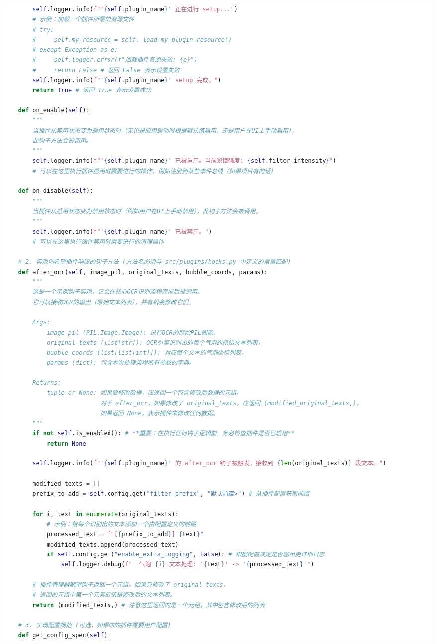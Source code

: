 ```python
        self.logger.info(f"'{self.plugin_name}' 正在进行 setup...")
        # 示例：加载一个插件所需的资源文件
        # try:
        #     self.my_resource = self._load_my_plugin_resource()
        # except Exception as e:
        #     self.logger.error(f"加载插件资源失败: {e}")
        #     return False # 返回 False 表示设置失败
        self.logger.info(f"'{self.plugin_name}' setup 完成。")
        return True # 返回 True 表示设置成功

    def on_enable(self):
        """
        当插件从禁用状态变为启用状态时（无论是应用启动时根据默认值启用，还是用户在UI上手动启用），
        此钩子方法会被调用。
        """
        self.logger.info(f"'{self.plugin_name}' 已被启用。当前滤镜强度: {self.filter_intensity}")
        # 可以在这里执行插件启用时需要进行的操作，例如注册到某些事件总线（如果项目有的话）

    def on_disable(self):
        """
        当插件从启用状态变为禁用状态时（例如用户在UI上手动禁用），此钩子方法会被调用。
        """
        self.logger.info(f"'{self.plugin_name}' 已被禁用。")
        # 可以在这里执行插件禁用时需要进行的清理操作

    # 2. 实现你希望插件响应的钩子方法 (方法名必须与 src/plugins/hooks.py 中定义的常量匹配)
    def after_ocr(self, image_pil, original_texts, bubble_coords, params):
        """
        这是一个示例钩子实现，它会在核心OCR识别流程完成后被调用。
        它可以接收OCR的输出（原始文本列表），并有机会修改它们。

        Args:
            image_pil (PIL.Image.Image): 进行OCR的原始PIL图像。
            original_texts (list[str]): OCR引擎识别出的每个气泡的原始文本列表。
            bubble_coords (list[list[int]]): 对应每个文本的气泡坐标列表。
            params (dict): 包含本次处理流程所有参数的字典。

        Returns:
            tuple or None: 如果要修改数据，应返回一个包含修改后数据的元组。
                           对于 after_ocr，如果修改了 original_texts，应返回 (modified_original_texts,)。
                           如果返回 None，表示插件未修改任何数据。
        """
        if not self.is_enabled(): # **重要：在执行任何钩子逻辑前，务必检查插件是否已启用**
            return None

        self.logger.info(f"'{self.plugin_name}' 的 after_ocr 钩子被触发，接收到 {len(original_texts)} 段文本。")
        
        modified_texts = []
        prefix_to_add = self.config.get("filter_prefix", "默认前缀>") # 从插件配置获取前缀

        for i, text in enumerate(original_texts):
            # 示例：给每个识别出的文本添加一个由配置定义的前缀
            processed_text = f"[{prefix_to_add}] {text}"
            modified_texts.append(processed_text)
            if self.config.get("enable_extra_logging", False): # 根据配置决定是否输出更详细日志
                self.logger.debug(f"  气泡 {i} 文本处理: '{text}' -> '{processed_text}'")

        # 插件管理器期望钩子返回一个元组。如果只修改了 original_texts，
        # 返回的元组中第一个元素应该是修改后的文本列表。
        return (modified_texts,) # 注意这里返回的是一个元组，其中包含修改后的列表

    # 3. 实现配置规范 (可选，如果你的插件需要用户配置)
    def get_config_spec(self):
```